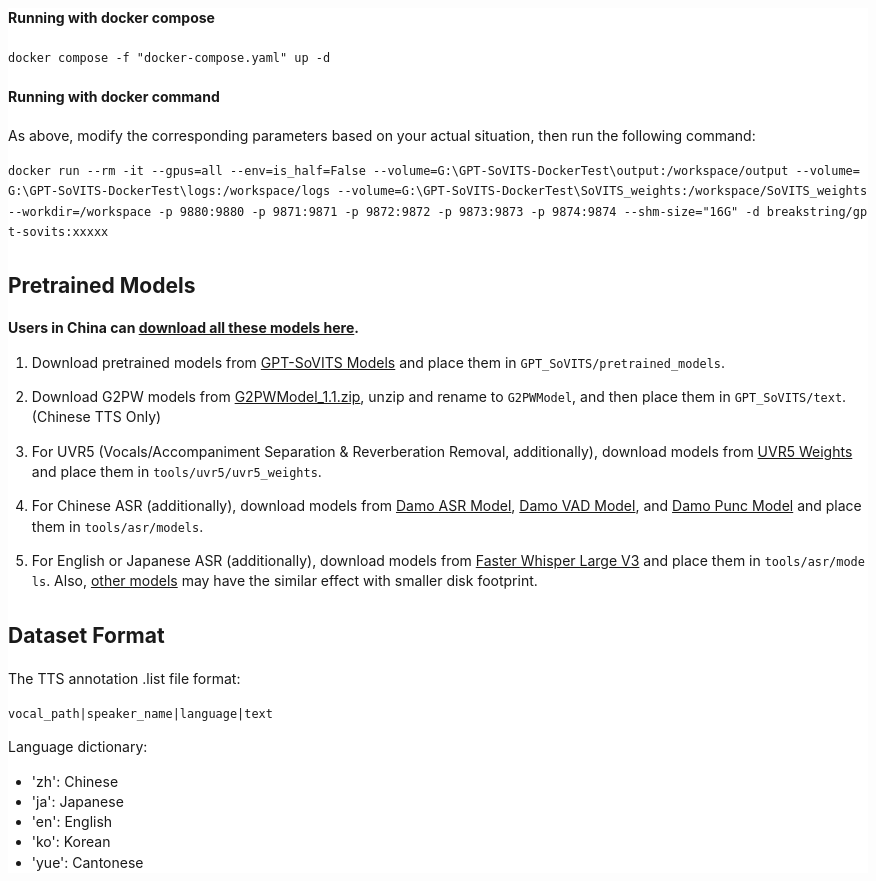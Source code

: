 #### Running with docker compose

```
docker compose -f "docker-compose.yaml" up -d
```

#### Running with docker command

As above, modify the corresponding parameters based on your actual situation, then run the following command:

```
docker run --rm -it --gpus=all --env=is_half=False --volume=G:\GPT-SoVITS-DockerTest\output:/workspace/output --volume=G:\GPT-SoVITS-DockerTest\logs:/workspace/logs --volume=G:\GPT-SoVITS-DockerTest\SoVITS_weights:/workspace/SoVITS_weights --workdir=/workspace -p 9880:9880 -p 9871:9871 -p 9872:9872 -p 9873:9873 -p 9874:9874 --shm-size="16G" -d breakstring/gpt-sovits:xxxxx
```

## Pretrained Models

**Users in China can [download all these models here](https://www.yuque.com/baicaigongchang1145haoyuangong/ib3g1e/dkxgpiy9zb96hob4#nVNhX).**

1. Download pretrained models from [GPT-SoVITS Models](https://huggingface.co/lj1995/GPT-SoVITS) and place them in `GPT_SoVITS/pretrained_models`.

2. Download G2PW models from [G2PWModel_1.1.zip](https://paddlespeech.bj.bcebos.com/Parakeet/released_models/g2p/G2PWModel_1.1.zip), unzip and rename to `G2PWModel`, and then place them in `GPT_SoVITS/text`.(Chinese TTS Only)

3. For UVR5 (Vocals/Accompaniment Separation & Reverberation Removal, additionally), download models from [UVR5 Weights](https://huggingface.co/lj1995/VoiceConversionWebUI/tree/main/uvr5_weights) and place them in `tools/uvr5/uvr5_weights`.

4. For Chinese ASR (additionally), download models from [Damo ASR Model](https://modelscope.cn/models/damo/speech_paraformer-large_asr_nat-zh-cn-16k-common-vocab8404-pytorch/files), [Damo VAD Model](https://modelscope.cn/models/damo/speech_fsmn_vad_zh-cn-16k-common-pytorch/files), and [Damo Punc Model](https://modelscope.cn/models/damo/punc_ct-transformer_zh-cn-common-vocab272727-pytorch/files) and place them in `tools/asr/models`.

5. For English or Japanese ASR (additionally), download models from [Faster Whisper Large V3](https://huggingface.co/Systran/faster-whisper-large-v3) and place them in `tools/asr/models`. Also, [other models](https://huggingface.co/Systran) may have the similar effect with smaller disk footprint. 

## Dataset Format

The TTS annotation .list file format:

```
vocal_path|speaker_name|language|text
```

Language dictionary:

- 'zh': Chinese
- 'ja': Japanese
- 'en': English
- 'ko': Korean
- 'yue': Cantonese
  